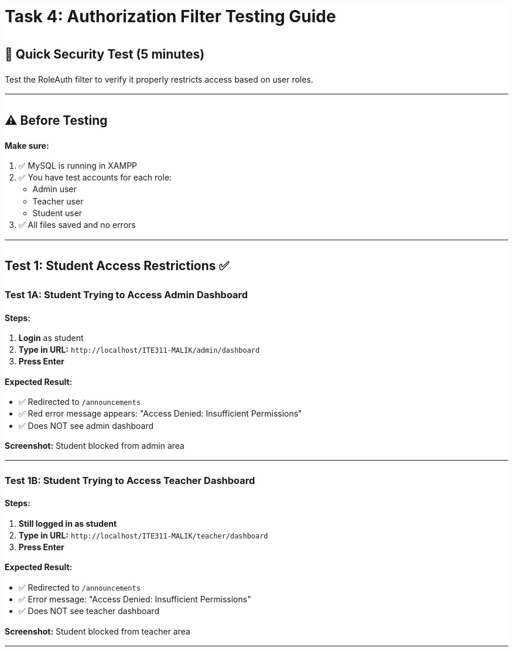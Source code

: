 # Task 4: Authorization Filter Testing Guide

## 🧪 Quick Security Test (5 minutes)

Test the RoleAuth filter to verify it properly restricts access based on user roles.

---

## ⚠️ Before Testing

**Make sure:**
1. ✅ MySQL is running in XAMPP
2. ✅ You have test accounts for each role:
   - Admin user
   - Teacher user
   - Student user
3. ✅ All files saved and no errors

---

## Test 1: Student Access Restrictions ✅

### Test 1A: Student Trying to Access Admin Dashboard

**Steps:**
1. **Login** as student
2. **Type in URL:** `http://localhost/ITE311-MALIK/admin/dashboard`
3. **Press Enter**

**Expected Result:**
- ✅ Redirected to `/announcements`
- ✅ Red error message appears: "Access Denied: Insufficient Permissions"
- ✅ Does NOT see admin dashboard

**Screenshot:** Student blocked from admin area

---

### Test 1B: Student Trying to Access Teacher Dashboard

**Steps:**
1. **Still logged in as student**
2. **Type in URL:** `http://localhost/ITE311-MALIK/teacher/dashboard`
3. **Press Enter**

**Expected Result:**
- ✅ Redirected to `/announcements`
- ✅ Error message: "Access Denied: Insufficient Permissions"
- ✅ Does NOT see teacher dashboard

**Screenshot:** Student blocked from teacher area

---